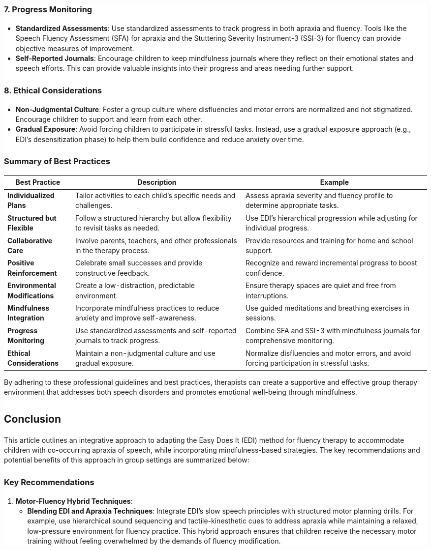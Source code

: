 ### 7. Progress Monitoring
- **Standardized Assessments**: Use standardized assessments to track progress in both apraxia and fluency. Tools like the Speech Fluency Assessment (SFA) for apraxia and the Stuttering Severity Instrument-3 (SSI-3) for fluency can provide objective measures of improvement.
- **Self-Reported Journals**: Encourage children to keep mindfulness journals where they reflect on their emotional states and speech efforts. This can provide valuable insights into their progress and areas needing further support.

### 8. Ethical Considerations
- **Non-Judgmental Culture**: Foster a group culture where disfluencies and motor errors are normalized and not stigmatized. Encourage children to support and learn from each other.
- **Gradual Exposure**: Avoid forcing children to participate in stressful tasks. Instead, use a gradual exposure approach (e.g., EDI’s desensitization phase) to help them build confidence and reduce anxiety over time.

### Summary of Best Practices
| **Best Practice** | **Description** | **Example** |
|-------------------|-----------------|-------------|
| **Individualized Plans** | Tailor activities to each child’s specific needs and challenges. | Assess apraxia severity and fluency profile to determine appropriate tasks. |
| **Structured but Flexible** | Follow a structured hierarchy but allow flexibility to revisit tasks as needed. | Use EDI’s hierarchical progression while adjusting for individual progress. |
| **Collaborative Care** | Involve parents, teachers, and other professionals in the therapy process. | Provide resources and training for home and school support. |
| **Positive Reinforcement** | Celebrate small successes and provide constructive feedback. | Recognize and reward incremental progress to boost confidence. |
| **Environmental Modifications** | Create a low-distraction, predictable environment. | Ensure therapy spaces are quiet and free from interruptions. |
| **Mindfulness Integration** | Incorporate mindfulness practices to reduce anxiety and improve self-awareness. | Use guided meditations and breathing exercises in sessions. |
| **Progress Monitoring** | Use standardized assessments and self-reported journals to track progress. | Combine SFA and SSI-3 with mindfulness journals for comprehensive monitoring. |
| **Ethical Considerations** | Maintain a non-judgmental culture and use gradual exposure. | Normalize disfluencies and motor errors, and avoid forcing participation in stressful tasks. |

By adhering to these professional guidelines and best practices, therapists can create a supportive and effective group therapy environment that addresses both speech disorders and promotes emotional well-being through mindfulness.

## Conclusion

This article outlines an integrative approach to adapting the Easy Does It (EDI) method for fluency therapy to accommodate children with co-occurring apraxia of speech, while incorporating mindfulness-based strategies. The key recommendations and potential benefits of this approach in group settings are summarized below:

### Key Recommendations

1. **Motor-Fluency Hybrid Techniques**:
   - **Blending EDI and Apraxia Techniques**: Integrate EDI’s slow speech principles with structured motor planning drills. For example, use hierarchical sound sequencing and tactile-kinesthetic cues to address apraxia while maintaining a relaxed, low-pressure environment for fluency practice. This hybrid approach ensures that children receive the necessary motor training without feeling overwhelmed by the demands of fluency modification.
